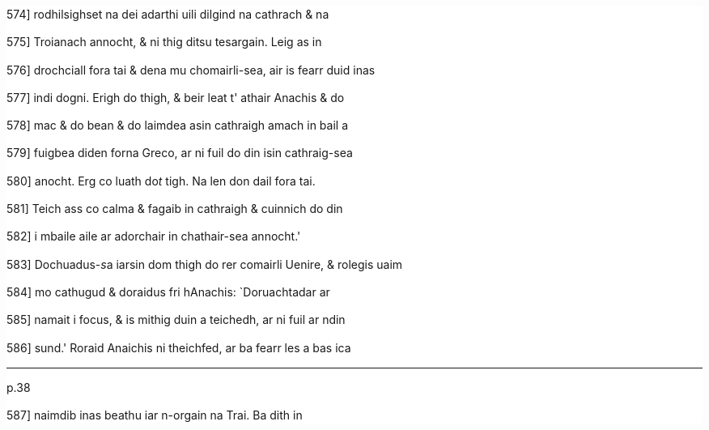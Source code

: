 574] 
rodhilsighset na dei adarthi uili dilgind na cathrach
& na
  
575] 
Troianach annocht, & ni thig ditsu tesargain.
Leig as in
  
576] 
drochciall fora tai & dena mu chomairli-sea, air
is fearr duid inas
  
577] 
indi dogni. Erigh do thigh, & beir leat t' athair
Anachis & do
  
578] 
mac & do bean & do laimdea asin
cathraigh amach in bail a
  
579] 
fuigbea diden forna Greco, ar ni fuil do din isin
cathraig-sea
  
580] 
anocht. Erg co luath do*t* tigh. Na len
don dail fora tai.
  
581] 
Teich ass co calma & fagaib in cathraigh
& cuinnich do din
  
582] 
i mbaile aile ar adorchair in chathair-sea annocht.'
  
583] 
Dochuadus-*s*a iarsin dom thigh do rer
comairli Uenire, & rolegis uaim
  
584] 
mo cathugud & doraidus fri hAnachis:
`Doruachtadar ar
  
585] 
namait i focus, & is mithig duin a teichedh, ar
ni fuil ar ndin
  
586] 
sund.' Roraid Anaichis ni theichfed, ar ba fearr les a bas
ica


---

p.38


  
587] 
naimdib inas beathu iar n-orgain na Trai. Ba dith in
  